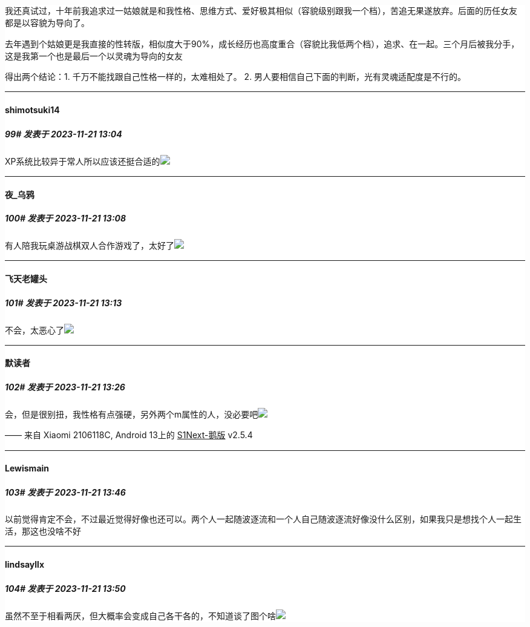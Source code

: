 我还真试过，十年前我追求过一姑娘就是和我性格、思维方式、爱好极其相似（容貌级别跟我一个档），苦追无果遂放弃。后面的历任女友都是以容貌为导向了。

去年遇到个姑娘更是我直接的性转版，相似度大于90%，成长经历也高度重合（容貌比我低两个档），追求、在一起。三个月后被我分手，这是我第一个也是最后一个以灵魂为导向的女友

得出两个结论：1. 千万不能找跟自己性格一样的，太难相处了。 2. 男人要相信自己下面的判断，光有灵魂适配度是不行的。


*****

####  shimotsuki14  
##### 99#       发表于 2023-11-21 13:04

XP系统比较异于常人所以应该还挺合适的<img src="https://static.saraba1st.com/image/smiley/face2017/009.gif" referrerpolicy="no-referrer">

*****

####  夜_乌鸦  
##### 100#       发表于 2023-11-21 13:08

有人陪我玩桌游战棋双人合作游戏了，太好了<img src="https://static.saraba1st.com/image/smiley/face2017/067.png" referrerpolicy="no-referrer">


*****

####  飞天老罐头  
##### 101#       发表于 2023-11-21 13:13

不会，太恶心了<img src="https://static.saraba1st.com/image/smiley/face2017/129.png" referrerpolicy="no-referrer">


*****

####  默读者  
##### 102#       发表于 2023-11-21 13:26

会，但是很别扭，我性格有点强硬，另外两个m属性的人，没必要吧<img src="https://static.saraba1st.com/image/smiley/face2017/227.gif" referrerpolicy="no-referrer">

—— 来自 Xiaomi 2106118C, Android 13上的 [S1Next-鹅版](https://github.com/ykrank/S1-Next/releases) v2.5.4


*****

####  Lewismain  
##### 103#       发表于 2023-11-21 13:46

以前觉得肯定不会，不过最近觉得好像也还可以。两个人一起随波逐流和一个人自己随波逐流好像没什么区别，如果我只是想找个人一起生活，那这也没啥不好

*****

####  lindsayllx  
##### 104#       发表于 2023-11-21 13:50

虽然不至于相看两厌，但大概率会变成自己各干各的，不知道谈了图个啥<img src="https://static.saraba1st.com/image/smiley/face2017/004.gif" referrerpolicy="no-referrer">
